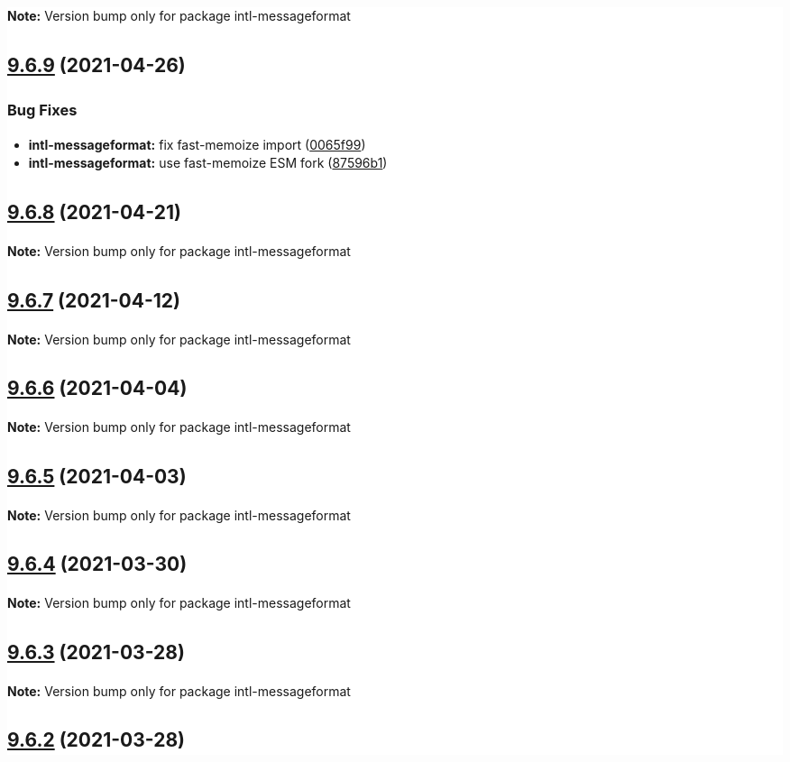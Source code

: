 **Note:** Version bump only for package intl-messageformat

## [9.6.9](https://github.com/formatjs/formatjs/compare/intl-messageformat@9.6.8...intl-messageformat@9.6.9) (2021-04-26)

### Bug Fixes

* **intl-messageformat:** fix fast-memoize import ([0065f99](https://github.com/formatjs/formatjs/commit/0065f990b084dee0abea1c5ad21517091c50c2e4))
* **intl-messageformat:** use fast-memoize ESM fork ([87596b1](https://github.com/formatjs/formatjs/commit/87596b1535eea645b3d140d8b79b9b465e61cb5e))

## [9.6.8](https://github.com/formatjs/formatjs/compare/intl-messageformat@9.6.7...intl-messageformat@9.6.8) (2021-04-21)

**Note:** Version bump only for package intl-messageformat

## [9.6.7](https://github.com/formatjs/formatjs/compare/intl-messageformat@9.6.6...intl-messageformat@9.6.7) (2021-04-12)

**Note:** Version bump only for package intl-messageformat

## [9.6.6](https://github.com/formatjs/formatjs/compare/intl-messageformat@9.6.5...intl-messageformat@9.6.6) (2021-04-04)

**Note:** Version bump only for package intl-messageformat

## [9.6.5](https://github.com/formatjs/formatjs/compare/intl-messageformat@9.6.4...intl-messageformat@9.6.5) (2021-04-03)

**Note:** Version bump only for package intl-messageformat

## [9.6.4](https://github.com/formatjs/formatjs/compare/intl-messageformat@9.6.3...intl-messageformat@9.6.4) (2021-03-30)

**Note:** Version bump only for package intl-messageformat

## [9.6.3](https://github.com/formatjs/formatjs/compare/intl-messageformat@9.6.2...intl-messageformat@9.6.3) (2021-03-28)

**Note:** Version bump only for package intl-messageformat

## [9.6.2](https://github.com/formatjs/formatjs/compare/intl-messageformat@9.6.1...intl-messageformat@9.6.2) (2021-03-28)

